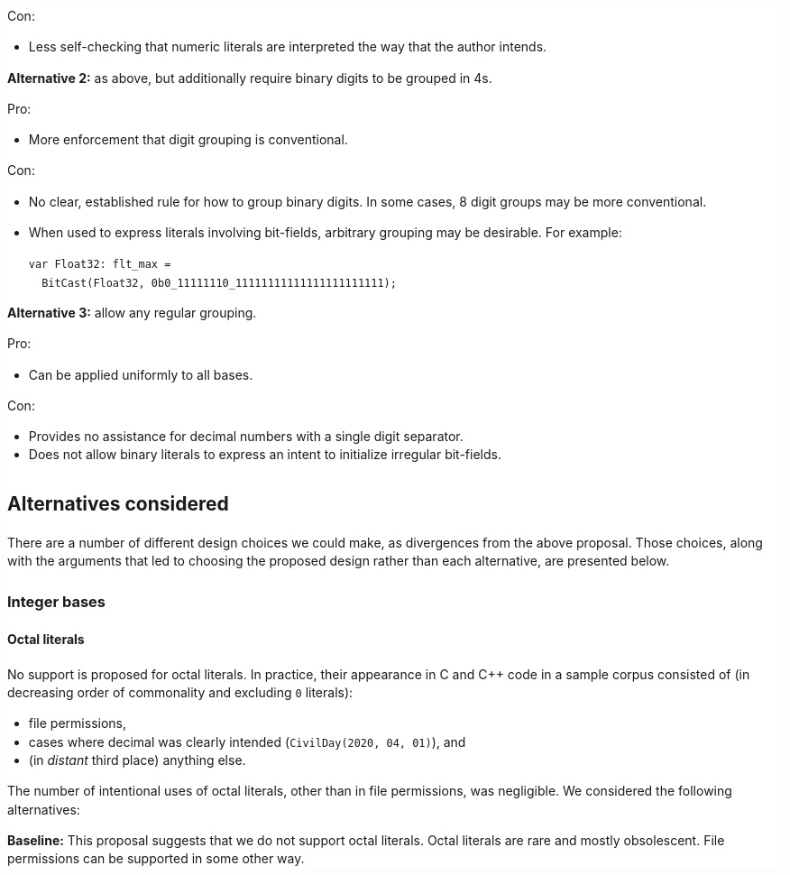 Con:

-   Less self-checking that numeric literals are interpreted the way that the
    author intends.

**Alternative 2:** as above, but additionally require binary digits to be
grouped in 4s.

Pro:

-   More enforcement that digit grouping is conventional.

Con:

-   No clear, established rule for how to group binary digits. In some cases, 8
    digit groups may be more conventional.
-   When used to express literals involving bit-fields, arbitrary grouping may
    be desirable. For example:

    ```carbon
    var Float32: flt_max =
      BitCast(Float32, 0b0_11111110_11111111111111111111111);
    ```

**Alternative 3:** allow any regular grouping.

Pro:

-   Can be applied uniformly to all bases.

Con:

-   Provides no assistance for decimal numbers with a single digit separator.
-   Does not allow binary literals to express an intent to initialize irregular
    bit-fields.

## Alternatives considered

There are a number of different design choices we could make, as divergences
from the above proposal. Those choices, along with the arguments that led to
choosing the proposed design rather than each alternative, are presented below.

### Integer bases

#### Octal literals

No support is proposed for octal literals. In practice, their appearance in C
and C++ code in a sample corpus consisted of (in decreasing order of commonality
and excluding `0` literals):

-   file permissions,
-   cases where decimal was clearly intended (`CivilDay(2020, 04, 01)`), and
-   (in _distant_ third place) anything else.

The number of intentional uses of octal literals, other than in file
permissions, was negligible. We considered the following alternatives:

**Baseline:** This proposal suggests that we do not support octal literals.
Octal literals are rare and mostly obsolescent. File permissions can be
supported in some other way.
